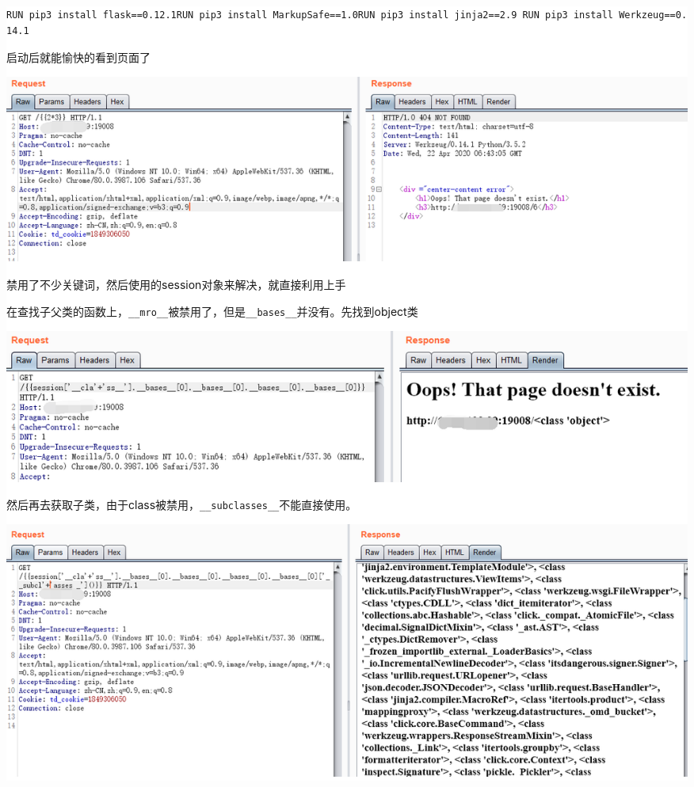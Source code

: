 ```none
RUN pip3 install flask==0.12.1RUN pip3 install MarkupSafe==1.0RUN pip3 install jinja2==2.9 RUN pip3 install Werkzeug==0.14.1
```

启动后就能愉快的看到页面了

![image-20200422144323164](assets/20200424150449.png)

禁用了不少关键词，然后使用的session对象来解决，就直接利用上手

在查找子父类的函数上，`__mro__`被禁用了，但是`__bases__`并没有。先找到object类

![image-20200422153648190](assets/20200424150452.png)

然后再去获取子类，由于class被禁用，`__subclasses__`不能直接使用。

![image-20200422160624948](assets/20200424150453.png)
